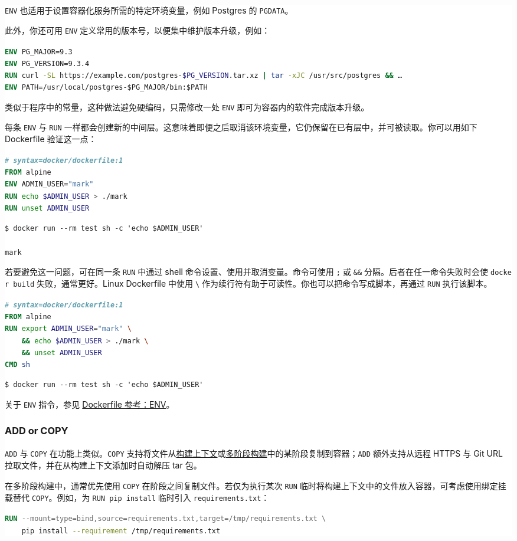 `ENV` 也适用于设置容器化服务所需的特定环境变量，例如 Postgres 的 `PGDATA`。

此外，你还可用 `ENV` 定义常用的版本号，以便集中维护版本升级，例如：

```dockerfile
ENV PG_MAJOR=9.3
ENV PG_VERSION=9.3.4
RUN curl -SL https://example.com/postgres-$PG_VERSION.tar.xz | tar -xJC /usr/src/postgres && …
ENV PATH=/usr/local/postgres-$PG_MAJOR/bin:$PATH
```

类似于程序中的常量，这种做法避免硬编码，只需修改一处 `ENV` 即可为容器内的软件完成版本升级。

每条 `ENV` 与 `RUN` 一样都会创建新的中间层。这意味着即便之后取消该环境变量，它仍保留在已有层中，并可被读取。你可以用如下 Dockerfile 验证这一点：

```dockerfile
# syntax=docker/dockerfile:1
FROM alpine
ENV ADMIN_USER="mark"
RUN echo $ADMIN_USER > ./mark
RUN unset ADMIN_USER
```

```console
$ docker run --rm test sh -c 'echo $ADMIN_USER'

mark
```

若要避免这一问题，可在同一条 `RUN` 中通过 shell 命令设置、使用并取消变量。命令可使用 `;` 或 `&&` 分隔。后者在任一命令失败时会使 `docker build` 失败，通常更好。Linux Dockerfile 中使用 `\` 作为续行符有助于可读性。你也可以把命令写成脚本，再通过 `RUN` 执行该脚本。

```dockerfile
# syntax=docker/dockerfile:1
FROM alpine
RUN export ADMIN_USER="mark" \
    && echo $ADMIN_USER > ./mark \
    && unset ADMIN_USER
CMD sh
```

```console
$ docker run --rm test sh -c 'echo $ADMIN_USER'

```

关于 `ENV` 指令，参见 [Dockerfile 参考：ENV](/reference/dockerfile.md#env)。

### ADD or COPY

`ADD` 与 `COPY` 在功能上类似。`COPY` 支持将文件从[构建上下文](/manuals/build/concepts/context.md)或[多阶段构建](/manuals/build/building/multi-stage.md)中的某阶段复制到容器；`ADD` 额外支持从远程 HTTPS 与 Git URL 拉取文件，并在从构建上下文添加时自动解压 tar 包。

在多阶段构建中，通常优先使用 `COPY` 在阶段之间复制文件。若仅为执行某次 `RUN` 临时将构建上下文中的文件放入容器，可考虑使用绑定挂载替代 `COPY`。例如，为 `RUN pip install` 临时引入 `requirements.txt`：

```dockerfile
RUN --mount=type=bind,source=requirements.txt,target=/tmp/requirements.txt \
    pip install --requirement /tmp/requirements.txt
```
